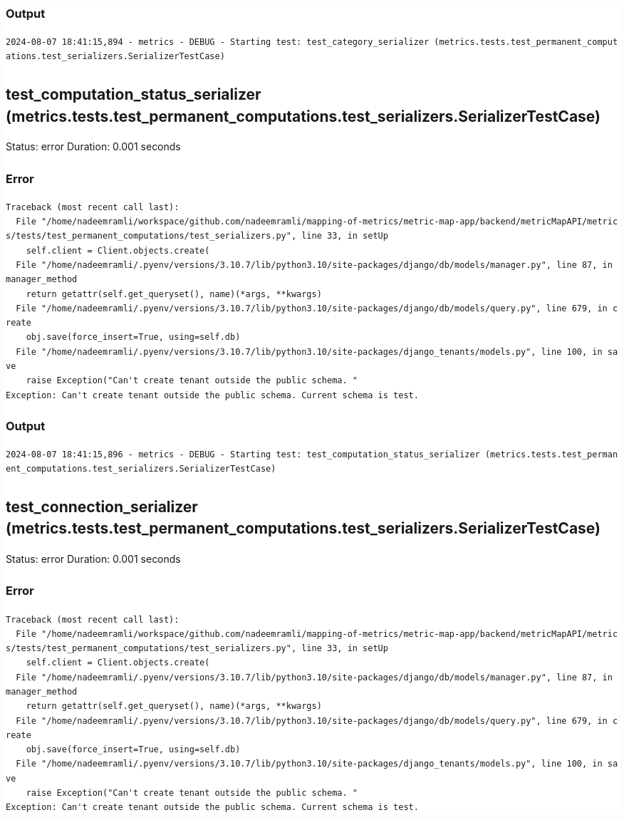 ### Output
```
2024-08-07 18:41:15,894 - metrics - DEBUG - Starting test: test_category_serializer (metrics.tests.test_permanent_computations.test_serializers.SerializerTestCase)
```

## test_computation_status_serializer (metrics.tests.test_permanent_computations.test_serializers.SerializerTestCase)
Status: error
Duration: 0.001 seconds

### Error
```
Traceback (most recent call last):
  File "/home/nadeemramli/workspace/github.com/nadeemramli/mapping-of-metrics/metric-map-app/backend/metricMapAPI/metrics/tests/test_permanent_computations/test_serializers.py", line 33, in setUp
    self.client = Client.objects.create(
  File "/home/nadeemramli/.pyenv/versions/3.10.7/lib/python3.10/site-packages/django/db/models/manager.py", line 87, in manager_method
    return getattr(self.get_queryset(), name)(*args, **kwargs)
  File "/home/nadeemramli/.pyenv/versions/3.10.7/lib/python3.10/site-packages/django/db/models/query.py", line 679, in create
    obj.save(force_insert=True, using=self.db)
  File "/home/nadeemramli/.pyenv/versions/3.10.7/lib/python3.10/site-packages/django_tenants/models.py", line 100, in save
    raise Exception("Can't create tenant outside the public schema. "
Exception: Can't create tenant outside the public schema. Current schema is test.
```

### Output
```
2024-08-07 18:41:15,896 - metrics - DEBUG - Starting test: test_computation_status_serializer (metrics.tests.test_permanent_computations.test_serializers.SerializerTestCase)
```

## test_connection_serializer (metrics.tests.test_permanent_computations.test_serializers.SerializerTestCase)
Status: error
Duration: 0.001 seconds

### Error
```
Traceback (most recent call last):
  File "/home/nadeemramli/workspace/github.com/nadeemramli/mapping-of-metrics/metric-map-app/backend/metricMapAPI/metrics/tests/test_permanent_computations/test_serializers.py", line 33, in setUp
    self.client = Client.objects.create(
  File "/home/nadeemramli/.pyenv/versions/3.10.7/lib/python3.10/site-packages/django/db/models/manager.py", line 87, in manager_method
    return getattr(self.get_queryset(), name)(*args, **kwargs)
  File "/home/nadeemramli/.pyenv/versions/3.10.7/lib/python3.10/site-packages/django/db/models/query.py", line 679, in create
    obj.save(force_insert=True, using=self.db)
  File "/home/nadeemramli/.pyenv/versions/3.10.7/lib/python3.10/site-packages/django_tenants/models.py", line 100, in save
    raise Exception("Can't create tenant outside the public schema. "
Exception: Can't create tenant outside the public schema. Current schema is test.
```
